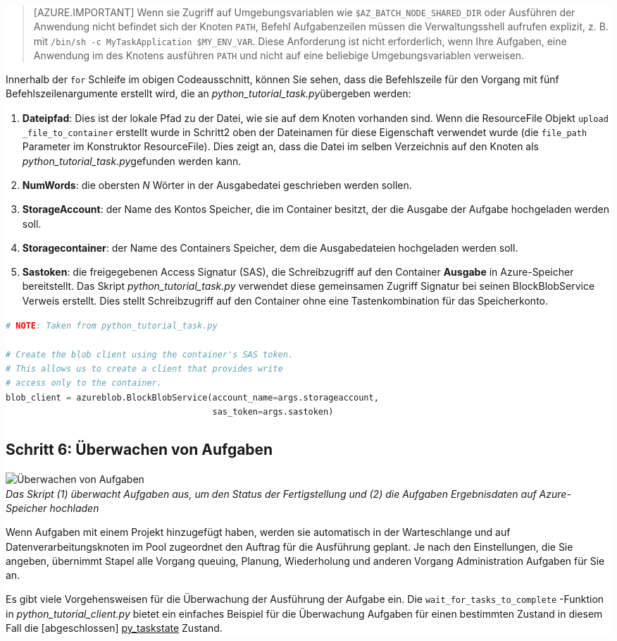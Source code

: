 > [AZURE.IMPORTANT] Wenn sie Zugriff auf Umgebungsvariablen wie `$AZ_BATCH_NODE_SHARED_DIR` oder Ausführen der Anwendung nicht befindet sich der Knoten `PATH`, Befehl Aufgabenzeilen müssen die Verwaltungsshell aufrufen explizit, z. B. mit `/bin/sh -c MyTaskApplication $MY_ENV_VAR`. Diese Anforderung ist nicht erforderlich, wenn Ihre Aufgaben, eine Anwendung im des Knotens ausführen `PATH` und nicht auf eine beliebige Umgebungsvariablen verweisen.

Innerhalb der `for` Schleife im obigen Codeausschnitt, können Sie sehen, dass die Befehlszeile für den Vorgang mit fünf Befehlszeilenargumente erstellt wird, die an *python_tutorial_task.py*übergeben werden:

1. **Dateipfad**: Dies ist der lokale Pfad zu der Datei, wie sie auf dem Knoten vorhanden sind. Wenn die ResourceFile Objekt `upload_file_to_container` erstellt wurde in Schritt2 oben der Dateinamen für diese Eigenschaft verwendet wurde (die `file_path` Parameter im Konstruktor ResourceFile). Dies zeigt an, dass die Datei im selben Verzeichnis auf den Knoten als *python_tutorial_task.py*gefunden werden kann.

2. **NumWords**: die obersten *N* Wörter in der Ausgabedatei geschrieben werden sollen.

3. **StorageAccount**: der Name des Kontos Speicher, die im Container besitzt, der die Ausgabe der Aufgabe hochgeladen werden soll.

4. **Storagecontainer**: der Name des Containers Speicher, dem die Ausgabedateien hochgeladen werden soll.

5. **Sastoken**: die freigegebenen Access Signatur (SAS), die Schreibzugriff auf den Container **Ausgabe** in Azure-Speicher bereitstellt. Das Skript *python_tutorial_task.py* verwendet diese gemeinsamen Zugriff Signatur bei seinen BlockBlobService Verweis erstellt. Dies stellt Schreibzugriff auf den Container ohne eine Tastenkombination für das Speicherkonto.

```python
# NOTE: Taken from python_tutorial_task.py

# Create the blob client using the container's SAS token.
# This allows us to create a client that provides write
# access only to the container.
blob_client = azureblob.BlockBlobService(account_name=args.storageaccount,
                                         sas_token=args.sastoken)
```

## <a name="step-6-monitor-tasks"></a>Schritt 6: Überwachen von Aufgaben

![Überwachen von Aufgaben][6]<br/>
*Das Skript (1) überwacht Aufgaben aus, um den Status der Fertigstellung und (2) die Aufgaben Ergebnisdaten auf Azure-Speicher hochladen*

Wenn Aufgaben mit einem Projekt hinzugefügt haben, werden sie automatisch in der Warteschlange und auf Datenverarbeitungsknoten im Pool zugeordnet den Auftrag für die Ausführung geplant. Je nach den Einstellungen, die Sie angeben, übernimmt Stapel alle Vorgang queuing, Planung, Wiederholung und anderen Vorgang Administration Aufgaben für Sie an.

Es gibt viele Vorgehensweisen für die Überwachung der Ausführung der Aufgabe ein. Die `wait_for_tasks_to_complete` -Funktion in *python_tutorial_client.py* bietet ein einfaches Beispiel für die Überwachung Aufgaben für einen bestimmten Zustand in diesem Fall die [abgeschlossen] [ py_taskstate] Zustand.


[azure_batch]: https://azure.microsoft.com/services/batch/
[azure_free_account]: https://azure.microsoft.com/free/
[azure_portal]: https://portal.azure.com
[batch_learning_path]: https://azure.microsoft.com/documentation/learning-paths/batch/
[blog_linux]: http://blogs.technet.com/b/windowshpc/archive/2016/03/30/introducing-linux-support-on-azure-batch.aspx
[crypto]: https://cryptography.io/en/latest/
[crypto_install]: https://cryptography.io/en/latest/installation/
[github_samples]: https://github.com/Azure/azure-batch-samples
[github_samples_zip]: https://github.com/Azure/azure-batch-samples/archive/master.zip
[github_topnwords]: https://github.com/Azure/azure-batch-samples/tree/master/CSharp/TopNWords
[github_article_samples]: https://github.com/Azure/azure-batch-samples/tree/master/Python/Batch/article_samples
[nuget_packagemgr]: https://visualstudiogallery.msdn.microsoft.com/27077b70-9dad-4c64-adcf-c7cf6bc9970c
[nuget_restore]: https://docs.nuget.org/consume/package-restore/msbuild-integrated#enabling-package-restore-during-build
[py_account_ops]: http://azure-sdk-for-python.readthedocs.org/en/latest/ref/azure.batch.operations.html#azure.batch.operations.AccountOperations
[py_azure_sdk]: https://pypi.python.org/pypi/azure
[py_batch_docs]: http://azure-sdk-for-python.readthedocs.org/en/latest/ref/azure.batch.html
[py_batch_package]: https://pypi.python.org/pypi/azure-batch
[py_batchserviceclient]: http://azure-sdk-for-python.readthedocs.io/en/latest/ref/azure.batch.html#azure.batch.BatchServiceClient
[py_blockblobservice]: http://azure.github.io/azure-storage-python/ref/azure.storage.blob.blockblobservice.html#azure.storage.blob.blockblobservice.BlockBlobService
[py_cloudtask]: http://azure-sdk-for-python.readthedocs.io/en/latest/ref/azure.batch.models.html#azure.batch.models.CloudTask
[py_computenodeuser]: http://azure-sdk-for-python.readthedocs.org/en/latest/ref/azure.batch.models.html#azure.batch.models.ComputeNodeUser
[py_cs_config]: http://azure-sdk-for-python.readthedocs.io/en/latest/ref/azure.batch.models.html#azure.batch.models.CloudServiceConfiguration
[py_delete_container]: http://azure.github.io/azure-storage-python/ref/azure.storage.blob.baseblobservice.html#azure.storage.blob.baseblobservice.BaseBlobService.delete_container
[py_gen_blob_sas]: http://azure.github.io/azure-storage-python/ref/azure.storage.blob.baseblobservice.html#azure.storage.blob.baseblobservice.BaseBlobService.generate_blob_shared_access_signature
[py_gen_container_sas]: http://azure.github.io/azure-storage-python/ref/azure.storage.blob.baseblobservice.html#azure.storage.blob.baseblobservice.BaseBlobService.generate_container_shared_access_signature
[py_image_ref]: http://azure-sdk-for-python.readthedocs.io/en/latest/ref/azure.batch.models.html#azure.batch.models.ImageReference
[py_imagereference]: http://azure-sdk-for-python.readthedocs.org/en/latest/ref/azure.batch.models.html#azure.batch.models.ImageReference
[py_job]: http://azure-sdk-for-python.readthedocs.io/en/latest/ref/azure.batch.operations.html#azure.batch.operations.JobOperations
[py_jobpreptask]: http://azure-sdk-for-python.readthedocs.io/en/latest/ref/azure.batch.models.html#azure.batch.models.JobPreparationTask
[py_jobreltask]: http://azure-sdk-for-python.readthedocs.io/en/latest/ref/azure.batch.models.html#azure.batch.models.JobReleaseTask
[py_list_skus]: http://azure-sdk-for-python.readthedocs.io/en/latest/ref/azure.batch.operations.html#azure.batch.operations.AccountOperations.list_node_agent_skus
[py_make_blob_url]: http://azure.github.io/azure-storage-python/ref/azure.storage.blob.baseblobservice.html#azure.storage.blob.baseblobservice.BaseBlobService.make_blob_url
[py_pool]: http://azure-sdk-for-python.readthedocs.io/en/latest/ref/azure.batch.operations.html#azure.batch.operations.PoolOperations
[py_pooladdparam]: http://azure-sdk-for-python.readthedocs.io/en/latest/ref/azure.batch.models.html#azure.batch.models.PoolAddParameter
[py_poolinfo]: http://azure-sdk-for-python.readthedocs.io/en/latest/ref/azure.batch.models.html#azure.batch.models.PoolInformation
[py_resource_file]: http://azure-sdk-for-python.readthedocs.io/en/latest/ref/azure.batch.models.html#azure.batch.models.ResourceFile
[py_samples_github]: https://github.com/Azure/azure-batch-samples/tree/master/Python/Batch/
[py_starttask]: http://azure-sdk-for-python.readthedocs.io/en/latest/ref/azure.batch.models.html#azure.batch.models.StartTask
[py_starttask]: http://azure-sdk-for-python.readthedocs.io/en/latest/ref/azure.batch.models.html#azure.batch.models.StartTask
[py_task]: http://azure-sdk-for-python.readthedocs.io/en/latest/ref/azure.batch.models.html#azure.batch.models.CloudTask
[py_taskstate]: http://azure-sdk-for-python.readthedocs.io/en/latest/ref/azure.batch.models.html#azure.batch.models.TaskState
[py_vm_config]: http://azure-sdk-for-python.readthedocs.io/en/latest/ref/azure.batch.models.html#azure.batch.models.VirtualMachineConfiguration
[pypi_batch]: https://pypi.python.org/pypi/azure-batch
[pypi_storage]: https://pypi.python.org/pypi/azure-storage
[pypi_install]: http://python-packaging-user-guide.readthedocs.io/en/latest/installing/
[storage_explorer]: http://storageexplorer.com/
[visual_studio]: https://www.visualstudio.com/products/vs-2015-product-editions
[vm_marketplace]: https://azure.microsoft.com/marketplace/virtual-machines/
[1]: ./media/batch-python-tutorial/batch_workflow_01_sm.png "Erstellen von Containern in Azure-Speicher"
[2]: ./media/batch-python-tutorial/batch_workflow_02_sm.png "Hochladen von Vorgang Anwendung und Eingabe (Daten) Dateien zu Containern"
[3]: ./media/batch-python-tutorial/batch_workflow_03_sm.png "Erstellen Sie Stapel Ressourcenpool"
[4]: ./media/batch-python-tutorial/batch_workflow_04_sm.png "Stapelverarbeitung erstellen"
[5]: ./media/batch-python-tutorial/batch_workflow_05_sm.png "Hinzufügen von Aufgaben zum Projekt"
[6]: ./media/batch-python-tutorial/batch_workflow_06_sm.png "Überwachen von Aufgaben"
[7]: ./media/batch-python-tutorial/batch_workflow_07_sm.png "Herunterladen der Aufgabe Ausgabe von Speicher"
[8]: ./media/batch-python-tutorial/batch_workflow_sm.png "Stapel Lösung Workflow (vollständige Diagramm)"
[9]: ./media/batch-python-tutorial/credentials_batch_sm.png "Stapel Anmeldeinformationen-Portal"
[10]: ./media/batch-python-tutorial/credentials_storage_sm.png "Speicher Anmeldeinformationen-Portal"
[11]: ./media/batch-python-tutorial/batch_workflow_minimal_sm.png "Stapel Lösung Workflow (minimale Diagramm)"